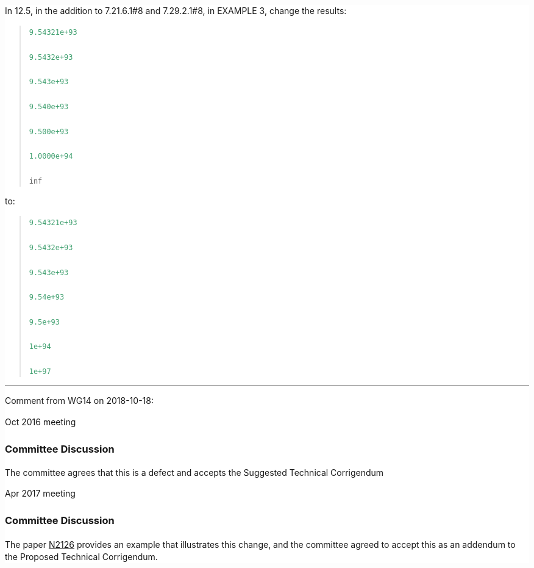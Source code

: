 In 12.5, in the addition to 7.21.6.1#8 and 7.29.2.1#8, in EXAMPLE 3, change the
results:

> ```c
> 9.54321e+93
>
> 9.5432e+93
>
> 9.543e+93
>
> 9.540e+93
>
> 9.500e+93
>
> 1.0000e+94
>
> inf
> ```

to:

> ```c
> 9.54321e+93
>
> 9.5432e+93
>
> 9.543e+93
>
> 9.54e+93
>
> 9.5e+93
>
> 1e+94
>
> 1e+97
> ```

---

Comment from WG14 on 2018-10-18:

Oct 2016 meeting

### Committee Discussion

The committee agrees that this is a defect and accepts the Suggested Technical
Corrigendum

Apr 2017 meeting

### Committee Discussion

The paper [N2126](https://www.open-std.org/jtc1/sc22/wg14/www/docs/n2126.htm)
provides an example that illustrates this change, and the committee agreed to
accept this as an addendum to the Proposed Technical Corrigendum.
